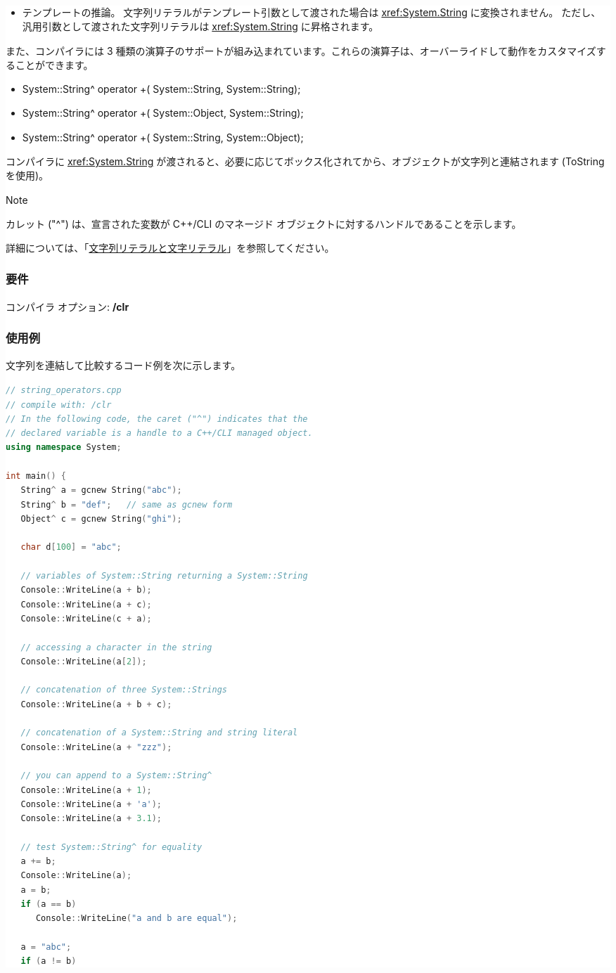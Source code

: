 - テンプレートの推論。 文字列リテラルがテンプレート引数として渡された場合は <xref:System.String> に変換されません。 ただし、汎用引数として渡された文字列リテラルは <xref:System.String> に昇格されます。

また、コンパイラには 3 種類の演算子のサポートが組み込まれています。これらの演算子は、オーバーライドして動作をカスタマイズすることができます。

- System::String^ operator +( System::String, System::String);

- System::String^ operator +( System::Object, System::String);

- System::String^ operator +( System::String, System::Object);

コンパイラに <xref:System.String> が渡されると、必要に応じてボックス化されてから、オブジェクトが文字列と連結されます (ToString を使用)。

> [!NOTE]
> カレット ("^") は、宣言された変数が C++/CLI のマネージド オブジェクトに対するハンドルであることを示します。

詳細については、「[文字列リテラルと文字リテラル](../cpp/string-and-character-literals-cpp.md)」を参照してください。

### <a name="requirements"></a>要件

コンパイラ オプション: **/clr**

### <a name="examples"></a>使用例

文字列を連結して比較するコード例を次に示します。

```cpp
// string_operators.cpp
// compile with: /clr
// In the following code, the caret ("^") indicates that the
// declared variable is a handle to a C++/CLI managed object.
using namespace System;

int main() {
   String^ a = gcnew String("abc");
   String^ b = "def";   // same as gcnew form
   Object^ c = gcnew String("ghi");

   char d[100] = "abc";

   // variables of System::String returning a System::String
   Console::WriteLine(a + b);
   Console::WriteLine(a + c);
   Console::WriteLine(c + a);

   // accessing a character in the string
   Console::WriteLine(a[2]);

   // concatenation of three System::Strings
   Console::WriteLine(a + b + c);

   // concatenation of a System::String and string literal
   Console::WriteLine(a + "zzz");

   // you can append to a System::String^
   Console::WriteLine(a + 1);
   Console::WriteLine(a + 'a');
   Console::WriteLine(a + 3.1);

   // test System::String^ for equality
   a += b;
   Console::WriteLine(a);
   a = b;
   if (a == b)
      Console::WriteLine("a and b are equal");

   a = "abc";
   if (a != b)
```